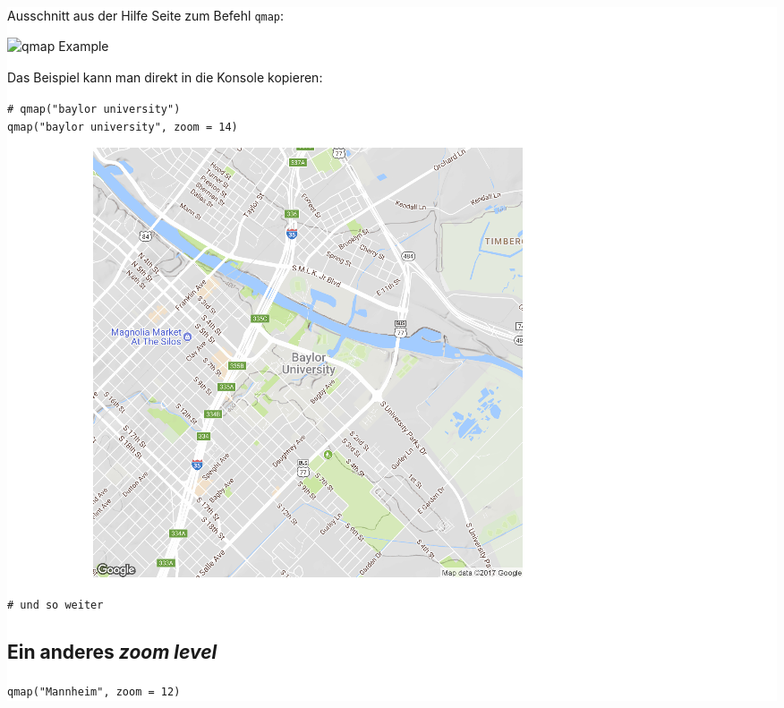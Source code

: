 Ausschnitt aus der Hilfe Seite zum Befehl `qmap`:

![qmap
Example](https://github.com/Japhilko/IntroR/raw/master/2017/slides/figure/qmapExample.PNG)

Das Beispiel kann man direkt in die Konsole kopieren:

    # qmap("baylor university")
    qmap("baylor university", zoom = 14)

![](index_files/figure-markdown_strict/unnamed-chunk-29-1.png)

    # und so weiter

Ein anderes *zoom level*
------------------------

    qmap("Mannheim", zoom = 12)
